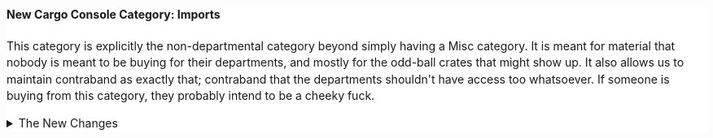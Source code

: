 #### New Cargo Console Category: Imports

This category is explicitly the non-departmental category beyond simply
having a Misc category. It is meant for material that nobody is meant to
be buying for their departments, and mostly for the odd-ball crates that
might show up. It also allows us to maintain contraband as exactly that;
contraband that the departments shouldn't have access too whatsoever. If
someone is buying from this category, they probably intend to be a
cheeky fuck.

<details>
  <summary>The New Changes</summary>

#### Baseline Imports

MEAT: MEAT (meat backpack you can eat)

<details>
  <summary>MEAT</summary>
  
![MEAT
MEAT](https://user-images.githubusercontent.com/40847847/229593459-f3c98abe-114b-43c1-a3e2-afc16b76c84f.png)
![MEAT MEAT MEAT
MEAT](https://user-images.githubusercontent.com/40847847/229593473-07a30781-a05e-4ca5-893b-778900cd2d1c.png)

</details>

Duct Spiders: They're adorable and cause a mess, but that doesn't stop
Nanotrasen from importing them from the Australicus sector to your
station!

Stack of 50 Bamboo Cuttings: Pretty expensive and kind of a premium.
Allows for those people looking to make bamboo decorations without
hoping botany exists, and are at least willing to pay. Also lets them
make horribly dangerous stuff with bamboo, of course.

A Single Sheet of Bananium: The problems this will cause I think speak
for themselves. (mostly due to a clown fruitlessly attempting to make
something actually disruptive while bankrupting cargo)

Natural Fish Bait: It isn't cheating, it's homemade. (Really good bait
but expensive and obviously drugs)

A dumpster...: A corpse in a dumpster, doesn't get more complicated than
that. Useful for corpse reasons.

Made using some code I borrowed from over here!
https://github.com/lizardqueenlexi/orbstation/pull/354

#### Contraband Imports

Foam Force Pistols: Same as it ever was with a price reduction. I
brought it down because riot darts are like 8 bullets a clip, and do
less damage than a disabler using riot darts. It feels like a sidegrade
weapon, and even if it technically is a ballistic weapon, it...isn't
that strong. I think this is pretty safe.

